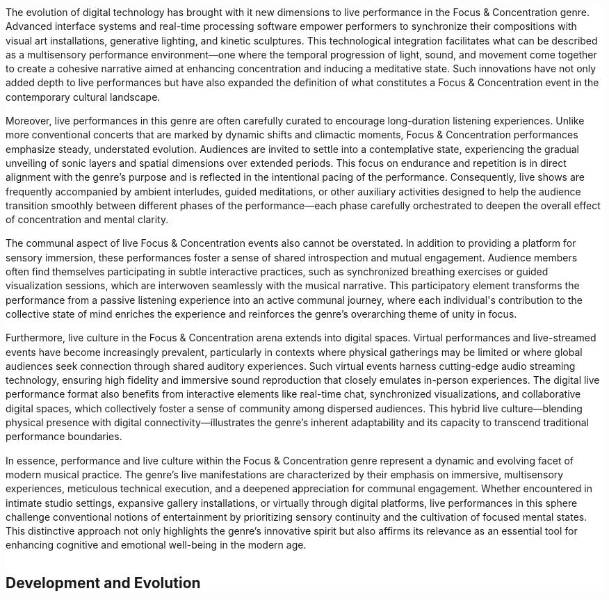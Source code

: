 The evolution of digital technology has brought with it new dimensions to live performance in the Focus & Concentration genre. Advanced interface systems and real-time processing software empower performers to synchronize their compositions with visual art installations, generative lighting, and kinetic sculptures. This technological integration facilitates what can be described as a multisensory performance environment—one where the temporal progression of light, sound, and movement come together to create a cohesive narrative aimed at enhancing concentration and inducing a meditative state. Such innovations have not only added depth to live performances but have also expanded the definition of what constitutes a Focus & Concentration event in the contemporary cultural landscape.  

Moreover, live performances in this genre are often carefully curated to encourage long-duration listening experiences. Unlike more conventional concerts that are marked by dynamic shifts and climactic moments, Focus & Concentration performances emphasize steady, understated evolution. Audiences are invited to settle into a contemplative state, experiencing the gradual unveiling of sonic layers and spatial dimensions over extended periods. This focus on endurance and repetition is in direct alignment with the genre’s purpose and is reflected in the intentional pacing of the performance. Consequently, live shows are frequently accompanied by ambient interludes, guided meditations, or other auxiliary activities designed to help the audience transition smoothly between different phases of the performance—each phase carefully orchestrated to deepen the overall effect of concentration and mental clarity.  

The communal aspect of live Focus & Concentration events also cannot be overstated. In addition to providing a platform for sensory immersion, these performances foster a sense of shared introspection and mutual engagement. Audience members often find themselves participating in subtle interactive practices, such as synchronized breathing exercises or guided visualization sessions, which are interwoven seamlessly with the musical narrative. This participatory element transforms the performance from a passive listening experience into an active communal journey, where each individual's contribution to the collective state of mind enriches the experience and reinforces the genre’s overarching theme of unity in focus.  

Furthermore, live culture in the Focus & Concentration arena extends into digital spaces. Virtual performances and live-streamed events have become increasingly prevalent, particularly in contexts where physical gatherings may be limited or where global audiences seek connection through shared auditory experiences. Such virtual events harness cutting-edge audio streaming technology, ensuring high fidelity and immersive sound reproduction that closely emulates in-person experiences. The digital live performance format also benefits from interactive elements like real-time chat, synchronized visualizations, and collaborative digital spaces, which collectively foster a sense of community among dispersed audiences. This hybrid live culture—blending physical presence with digital connectivity—illustrates the genre’s inherent adaptability and its capacity to transcend traditional performance boundaries.  

In essence, performance and live culture within the Focus & Concentration genre represent a dynamic and evolving facet of modern musical practice. The genre’s live manifestations are characterized by their emphasis on immersive, multisensory experiences, meticulous technical execution, and a deepened appreciation for communal engagement. Whether encountered in intimate studio settings, expansive gallery installations, or virtually through digital platforms, live performances in this sphere challenge conventional notions of entertainment by prioritizing sensory continuity and the cultivation of focused mental states. This distinctive approach not only highlights the genre’s innovative spirit but also affirms its relevance as an essential tool for enhancing cognitive and emotional well-being in the modern age.  


## Development and Evolution
